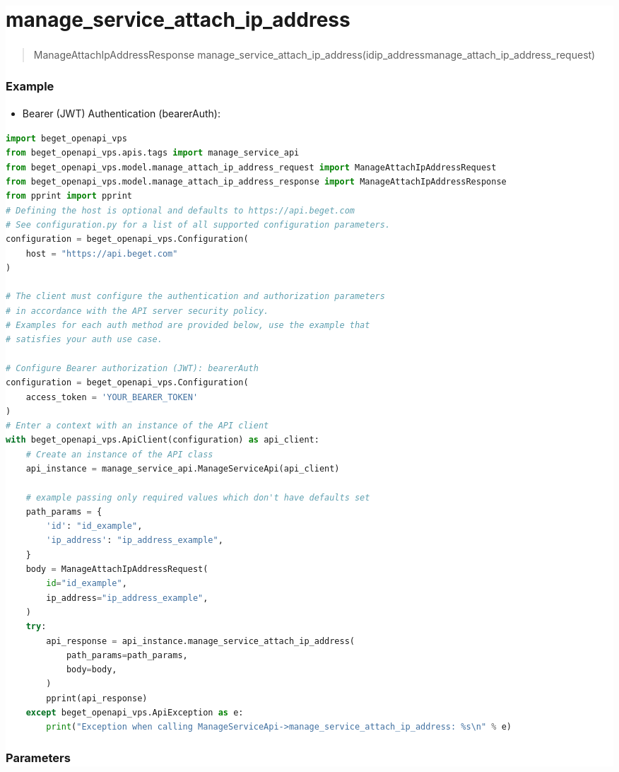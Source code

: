 # **manage_service_attach_ip_address**
<a name="manage_service_attach_ip_address"></a>
> ManageAttachIpAddressResponse manage_service_attach_ip_address(idip_addressmanage_attach_ip_address_request)



### Example

* Bearer (JWT) Authentication (bearerAuth):
```python
import beget_openapi_vps
from beget_openapi_vps.apis.tags import manage_service_api
from beget_openapi_vps.model.manage_attach_ip_address_request import ManageAttachIpAddressRequest
from beget_openapi_vps.model.manage_attach_ip_address_response import ManageAttachIpAddressResponse
from pprint import pprint
# Defining the host is optional and defaults to https://api.beget.com
# See configuration.py for a list of all supported configuration parameters.
configuration = beget_openapi_vps.Configuration(
    host = "https://api.beget.com"
)

# The client must configure the authentication and authorization parameters
# in accordance with the API server security policy.
# Examples for each auth method are provided below, use the example that
# satisfies your auth use case.

# Configure Bearer authorization (JWT): bearerAuth
configuration = beget_openapi_vps.Configuration(
    access_token = 'YOUR_BEARER_TOKEN'
)
# Enter a context with an instance of the API client
with beget_openapi_vps.ApiClient(configuration) as api_client:
    # Create an instance of the API class
    api_instance = manage_service_api.ManageServiceApi(api_client)

    # example passing only required values which don't have defaults set
    path_params = {
        'id': "id_example",
        'ip_address': "ip_address_example",
    }
    body = ManageAttachIpAddressRequest(
        id="id_example",
        ip_address="ip_address_example",
    )
    try:
        api_response = api_instance.manage_service_attach_ip_address(
            path_params=path_params,
            body=body,
        )
        pprint(api_response)
    except beget_openapi_vps.ApiException as e:
        print("Exception when calling ManageServiceApi->manage_service_attach_ip_address: %s\n" % e)
```
### Parameters
